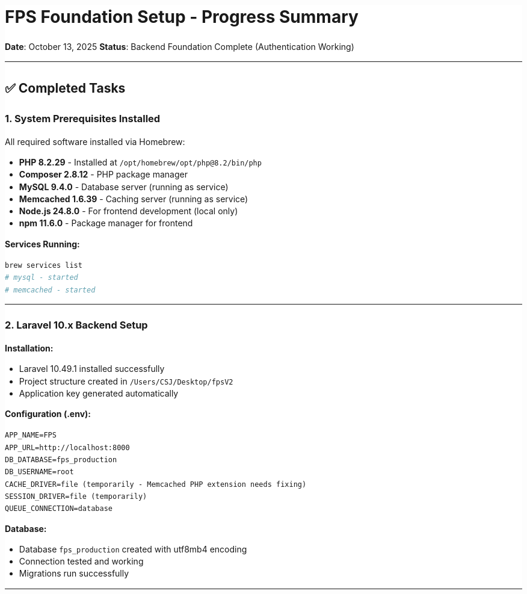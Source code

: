 # FPS Foundation Setup - Progress Summary

**Date**: October 13, 2025
**Status**: Backend Foundation Complete (Authentication Working)

---

## ✅ Completed Tasks

### 1. System Prerequisites Installed

All required software installed via Homebrew:

- **PHP 8.2.29** - Installed at `/opt/homebrew/opt/php@8.2/bin/php`
- **Composer 2.8.12** - PHP package manager
- **MySQL 9.4.0** - Database server (running as service)
- **Memcached 1.6.39** - Caching server (running as service)
- **Node.js 24.8.0** - For frontend development (local only)
- **npm 11.6.0** - Package manager for frontend

**Services Running:**
```bash
brew services list
# mysql - started
# memcached - started
```

---

### 2. Laravel 10.x Backend Setup

**Installation:**
- Laravel 10.49.1 installed successfully
- Project structure created in `/Users/CSJ/Desktop/fpsV2`
- Application key generated automatically

**Configuration (.env):**
```env
APP_NAME=FPS
APP_URL=http://localhost:8000
DB_DATABASE=fps_production
DB_USERNAME=root
CACHE_DRIVER=file (temporarily - Memcached PHP extension needs fixing)
SESSION_DRIVER=file (temporarily)
QUEUE_CONNECTION=database
```

**Database:**
- Database `fps_production` created with utf8mb4 encoding
- Connection tested and working
- Migrations run successfully

---

